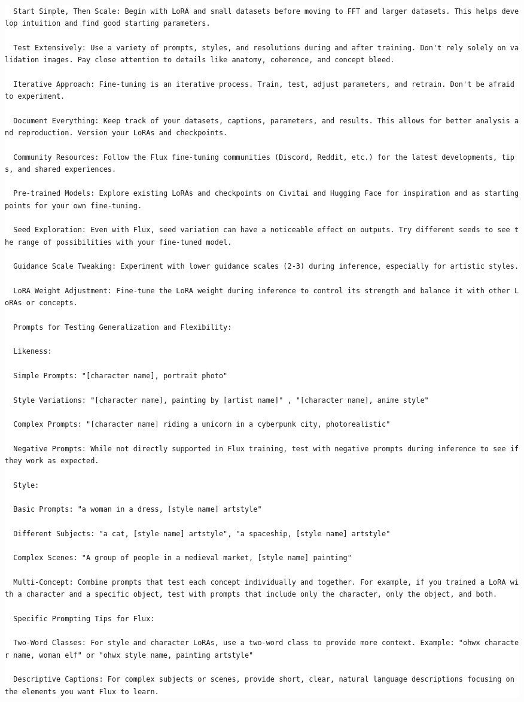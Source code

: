 	  Start Simple, Then Scale: Begin with LoRA and small datasets before moving to FFT and larger datasets. This helps develop intuition and find good starting parameters.
	  
	  Test Extensively: Use a variety of prompts, styles, and resolutions during and after training. Don't rely solely on validation images. Pay close attention to details like anatomy, coherence, and concept bleed.
	  
	  Iterative Approach: Fine-tuning is an iterative process. Train, test, adjust parameters, and retrain. Don't be afraid to experiment.
	  
	  Document Everything: Keep track of your datasets, captions, parameters, and results. This allows for better analysis and reproduction. Version your LoRAs and checkpoints.
	  
	  Community Resources: Follow the Flux fine-tuning communities (Discord, Reddit, etc.) for the latest developments, tips, and shared experiences.
	  
	  Pre-trained Models: Explore existing LoRAs and checkpoints on Civitai and Hugging Face for inspiration and as starting points for your own fine-tuning.
	  
	  Seed Exploration: Even with Flux, seed variation can have a noticeable effect on outputs. Try different seeds to see the range of possibilities with your fine-tuned model.
	  
	  Guidance Scale Tweaking: Experiment with lower guidance scales (2-3) during inference, especially for artistic styles.
	  
	  LoRA Weight Adjustment: Fine-tune the LoRA weight during inference to control its strength and balance it with other LoRAs or concepts.
	  
	  Prompts for Testing Generalization and Flexibility:
	  
	  Likeness:
	  
	  Simple Prompts: "[character name], portrait photo"
	  
	  Style Variations: "[character name], painting by [artist name]" , "[character name], anime style"
	  
	  Complex Prompts: "[character name] riding a unicorn in a cyberpunk city, photorealistic"
	  
	  Negative Prompts: While not directly supported in Flux training, test with negative prompts during inference to see if they work as expected.
	  
	  Style:
	  
	  Basic Prompts: "a woman in a dress, [style name] artstyle"
	  
	  Different Subjects: "a cat, [style name] artstyle", "a spaceship, [style name] artstyle"
	  
	  Complex Scenes: "A group of people in a medieval market, [style name] painting"
	  
	  Multi-Concept: Combine prompts that test each concept individually and together. For example, if you trained a LoRA with a character and a specific object, test with prompts that include only the character, only the object, and both.
	  
	  Specific Prompting Tips for Flux:
	  
	  Two-Word Classes: For style and character LoRAs, use a two-word class to provide more context. Example: "ohwx character name, woman elf" or "ohwx style name, painting artstyle"
	  
	  Descriptive Captions: For complex subjects or scenes, provide short, clear, natural language descriptions focusing on the elements you want Flux to learn.
	  